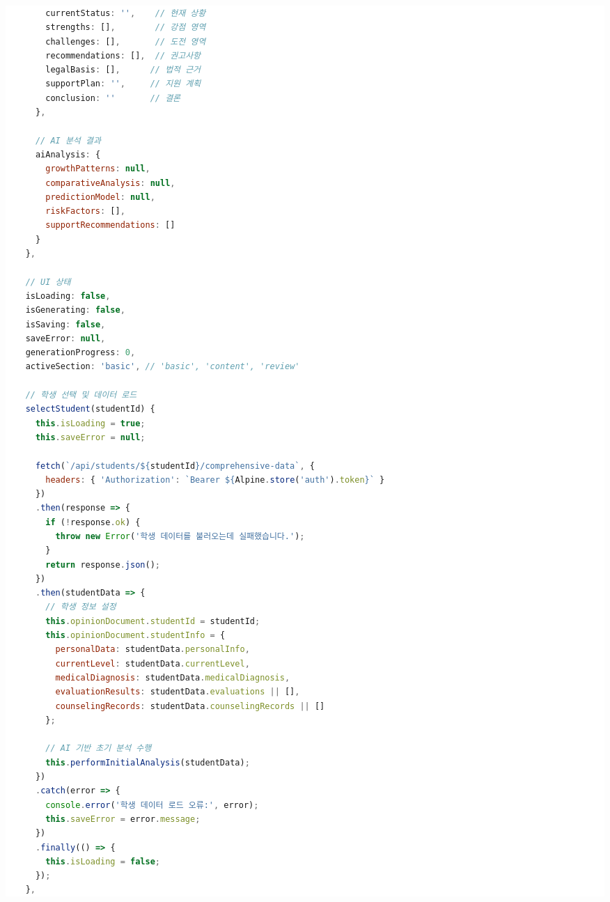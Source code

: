 ```javascript
        currentStatus: '',    // 현재 상황
        strengths: [],        // 강점 영역
        challenges: [],       // 도전 영역
        recommendations: [],  // 권고사항
        legalBasis: [],      // 법적 근거
        supportPlan: '',     // 지원 계획
        conclusion: ''       // 결론
      },
      
      // AI 분석 결과
      aiAnalysis: {
        growthPatterns: null,
        comparativeAnalysis: null,
        predictionModel: null,
        riskFactors: [],
        supportRecommendations: []
      }
    },
    
    // UI 상태
    isLoading: false,
    isGenerating: false,
    isSaving: false,
    saveError: null,
    generationProgress: 0,
    activeSection: 'basic', // 'basic', 'content', 'review'
    
    // 학생 선택 및 데이터 로드
    selectStudent(studentId) {
      this.isLoading = true;
      this.saveError = null;
      
      fetch(`/api/students/${studentId}/comprehensive-data`, {
        headers: { 'Authorization': `Bearer ${Alpine.store('auth').token}` }
      })
      .then(response => {
        if (!response.ok) {
          throw new Error('학생 데이터를 불러오는데 실패했습니다.');
        }
        return response.json();
      })
      .then(studentData => {
        // 학생 정보 설정
        this.opinionDocument.studentId = studentId;
        this.opinionDocument.studentInfo = {
          personalData: studentData.personalInfo,
          currentLevel: studentData.currentLevel,
          medicalDiagnosis: studentData.medicalDiagnosis,
          evaluationResults: studentData.evaluations || [],
          counselingRecords: studentData.counselingRecords || []
        };
        
        // AI 기반 초기 분석 수행
        this.performInitialAnalysis(studentData);
      })
      .catch(error => {
        console.error('학생 데이터 로드 오류:', error);
        this.saveError = error.message;
      })
      .finally(() => {
        this.isLoading = false;
      });
    },
```